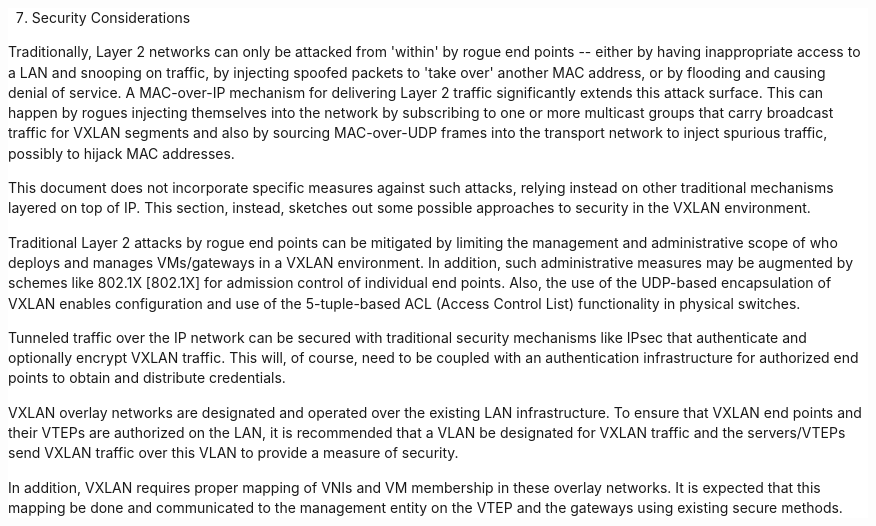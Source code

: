 7.  Security Considerations

   Traditionally, Layer 2 networks can only be attacked from 'within' by
   rogue end points -- either by having inappropriate access to a LAN
   and snooping on traffic, by injecting spoofed packets to 'take over'
   another MAC address, or by flooding and causing denial of service.  A
   MAC-over-IP mechanism for delivering Layer 2 traffic significantly
   extends this attack surface.  This can happen by rogues injecting
   themselves into the network by subscribing to one or more multicast
   groups that carry broadcast traffic for VXLAN segments and also by
   sourcing MAC-over-UDP frames into the transport network to inject
   spurious traffic, possibly to hijack MAC addresses.

   This document does not incorporate specific measures against such
   attacks, relying instead on other traditional mechanisms layered on
   top of IP.  This section, instead, sketches out some possible
   approaches to security in the VXLAN environment.

   Traditional Layer 2 attacks by rogue end points can be mitigated by
   limiting the management and administrative scope of who deploys and
   manages VMs/gateways in a VXLAN environment.  In addition, such
   administrative measures may be augmented by schemes like 802.1X
   [802.1X] for admission control of individual end points.  Also, the
   use of the UDP-based encapsulation of VXLAN enables configuration and
   use of the 5-tuple-based ACL (Access Control List) functionality in
   physical switches.

   Tunneled traffic over the IP network can be secured with traditional
   security mechanisms like IPsec that authenticate and optionally
   encrypt VXLAN traffic.  This will, of course, need to be coupled with
   an authentication infrastructure for authorized end points to obtain
   and distribute credentials.

   VXLAN overlay networks are designated and operated over the existing
   LAN infrastructure.  To ensure that VXLAN end points and their VTEPs
   are authorized on the LAN, it is recommended that a VLAN be
   designated for VXLAN traffic and the servers/VTEPs send VXLAN traffic
   over this VLAN to provide a measure of security.

   In addition, VXLAN requires proper mapping of VNIs and VM membership
   in these overlay networks.  It is expected that this mapping be done
   and communicated to the management entity on the VTEP and the
   gateways using existing secure methods.
